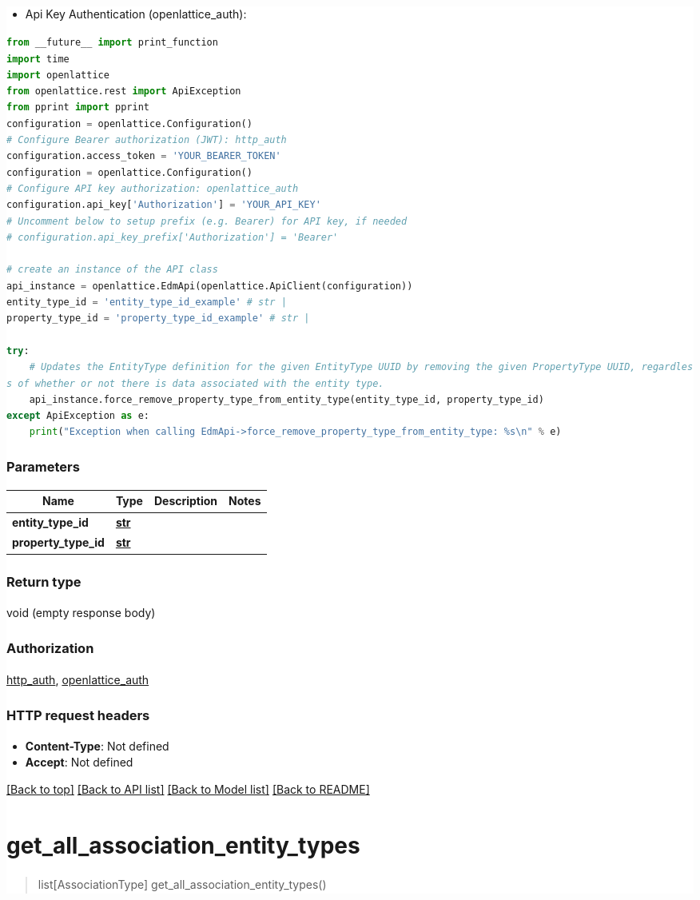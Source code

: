 * Api Key Authentication (openlattice_auth):
```python
from __future__ import print_function
import time
import openlattice
from openlattice.rest import ApiException
from pprint import pprint
configuration = openlattice.Configuration()
# Configure Bearer authorization (JWT): http_auth
configuration.access_token = 'YOUR_BEARER_TOKEN'
configuration = openlattice.Configuration()
# Configure API key authorization: openlattice_auth
configuration.api_key['Authorization'] = 'YOUR_API_KEY'
# Uncomment below to setup prefix (e.g. Bearer) for API key, if needed
# configuration.api_key_prefix['Authorization'] = 'Bearer'

# create an instance of the API class
api_instance = openlattice.EdmApi(openlattice.ApiClient(configuration))
entity_type_id = 'entity_type_id_example' # str | 
property_type_id = 'property_type_id_example' # str | 

try:
    # Updates the EntityType definition for the given EntityType UUID by removing the given PropertyType UUID, regardless of whether or not there is data associated with the entity type.
    api_instance.force_remove_property_type_from_entity_type(entity_type_id, property_type_id)
except ApiException as e:
    print("Exception when calling EdmApi->force_remove_property_type_from_entity_type: %s\n" % e)
```

### Parameters

Name | Type | Description  | Notes
------------- | ------------- | ------------- | -------------
 **entity_type_id** | [**str**](.md)|  | 
 **property_type_id** | [**str**](.md)|  | 

### Return type

void (empty response body)

### Authorization

[http_auth](../README.md#http_auth), [openlattice_auth](../README.md#openlattice_auth)

### HTTP request headers

 - **Content-Type**: Not defined
 - **Accept**: Not defined

[[Back to top]](#) [[Back to API list]](../README.md#documentation-for-api-endpoints) [[Back to Model list]](../README.md#documentation-for-models) [[Back to README]](../README.md)

# **get_all_association_entity_types**
> list[AssociationType] get_all_association_entity_types()
